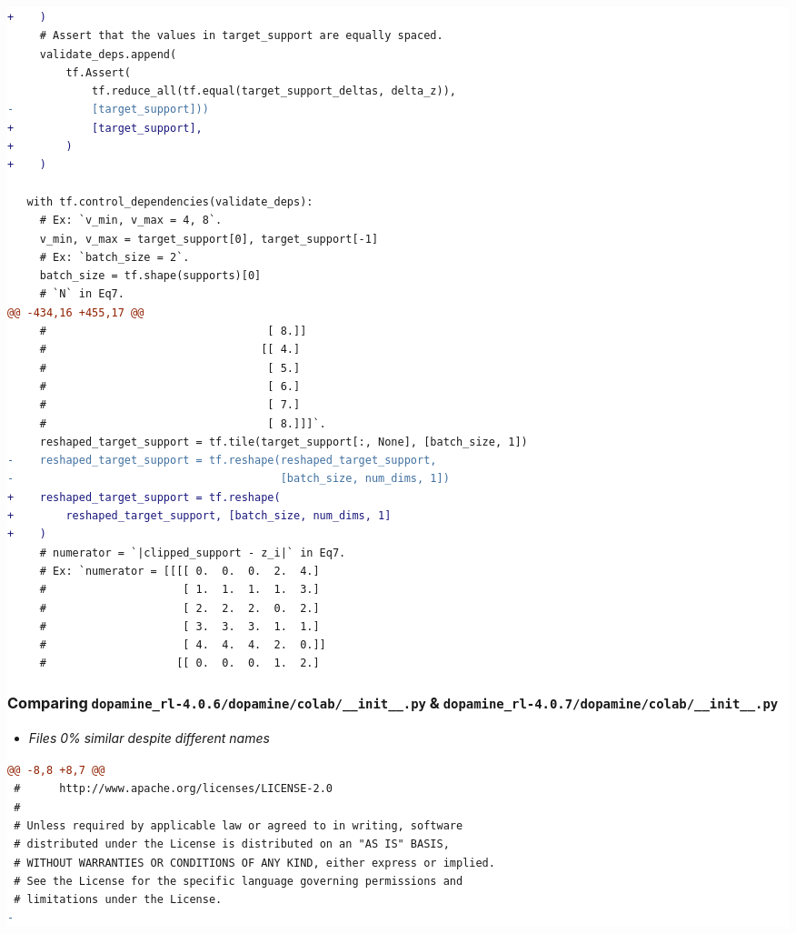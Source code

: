 ```diff
+    )
     # Assert that the values in target_support are equally spaced.
     validate_deps.append(
         tf.Assert(
             tf.reduce_all(tf.equal(target_support_deltas, delta_z)),
-            [target_support]))
+            [target_support],
+        )
+    )
 
   with tf.control_dependencies(validate_deps):
     # Ex: `v_min, v_max = 4, 8`.
     v_min, v_max = target_support[0], target_support[-1]
     # Ex: `batch_size = 2`.
     batch_size = tf.shape(supports)[0]
     # `N` in Eq7.
@@ -434,16 +455,17 @@
     #                                  [ 8.]]
     #                                 [[ 4.]
     #                                  [ 5.]
     #                                  [ 6.]
     #                                  [ 7.]
     #                                  [ 8.]]]`.
     reshaped_target_support = tf.tile(target_support[:, None], [batch_size, 1])
-    reshaped_target_support = tf.reshape(reshaped_target_support,
-                                         [batch_size, num_dims, 1])
+    reshaped_target_support = tf.reshape(
+        reshaped_target_support, [batch_size, num_dims, 1]
+    )
     # numerator = `|clipped_support - z_i|` in Eq7.
     # Ex: `numerator = [[[[ 0.  0.  0.  2.  4.]
     #                     [ 1.  1.  1.  1.  3.]
     #                     [ 2.  2.  2.  0.  2.]
     #                     [ 3.  3.  3.  1.  1.]
     #                     [ 4.  4.  4.  2.  0.]]
     #                    [[ 0.  0.  0.  1.  2.]
```

### Comparing `dopamine_rl-4.0.6/dopamine/colab/__init__.py` & `dopamine_rl-4.0.7/dopamine/colab/__init__.py`

 * *Files 0% similar despite different names*

```diff
@@ -8,8 +8,7 @@
 #      http://www.apache.org/licenses/LICENSE-2.0
 #
 # Unless required by applicable law or agreed to in writing, software
 # distributed under the License is distributed on an "AS IS" BASIS,
 # WITHOUT WARRANTIES OR CONDITIONS OF ANY KIND, either express or implied.
 # See the License for the specific language governing permissions and
 # limitations under the License.
-
```


 [prioritized_replay]: https://arxiv.org/abs/1511.05952
 [c51]: http://proceedings.mlr.press/v70/bellemare17a.html
 [rainbow]: https://www.aaai.org/ocs/index.php/AAAI/AAAI18/paper/download/17204/16680
 [iqn]: https://arxiv.org/abs/1806.06923
 [sac]: https://arxiv.org/abs/1812.05905
 [dopamine_paper]: https://arxiv.org/abs/1812.06110
 [vitualenv]: https://docs.python.org/3/library/venv.html#creating-virtual-environments
